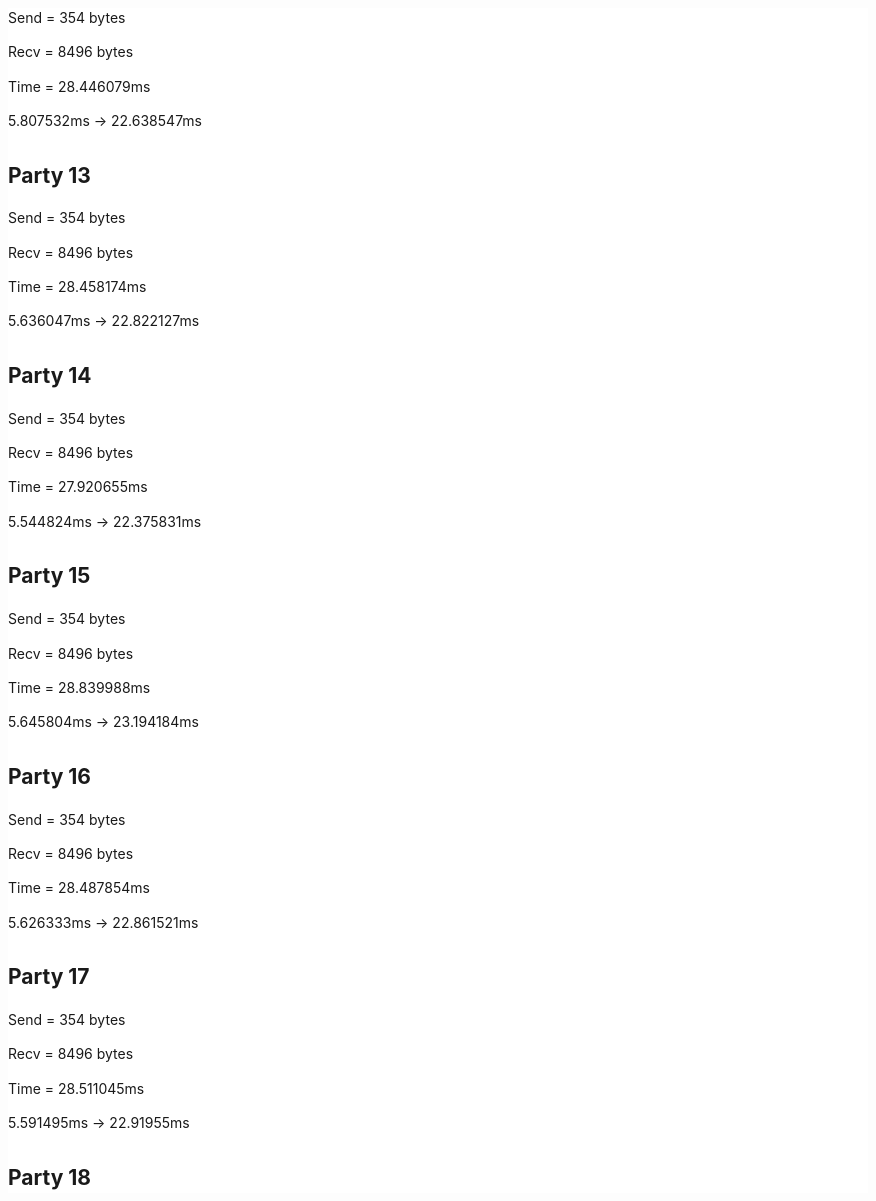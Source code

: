 Send = 354 bytes

Recv = 8496 bytes

Time = 28.446079ms

5.807532ms → 22.638547ms

## Party 13

Send = 354 bytes

Recv = 8496 bytes

Time = 28.458174ms

5.636047ms → 22.822127ms

## Party 14

Send = 354 bytes

Recv = 8496 bytes

Time = 27.920655ms

5.544824ms → 22.375831ms

## Party 15

Send = 354 bytes

Recv = 8496 bytes

Time = 28.839988ms

5.645804ms → 23.194184ms

## Party 16

Send = 354 bytes

Recv = 8496 bytes

Time = 28.487854ms

5.626333ms → 22.861521ms

## Party 17

Send = 354 bytes

Recv = 8496 bytes

Time = 28.511045ms

5.591495ms → 22.91955ms

## Party 18
